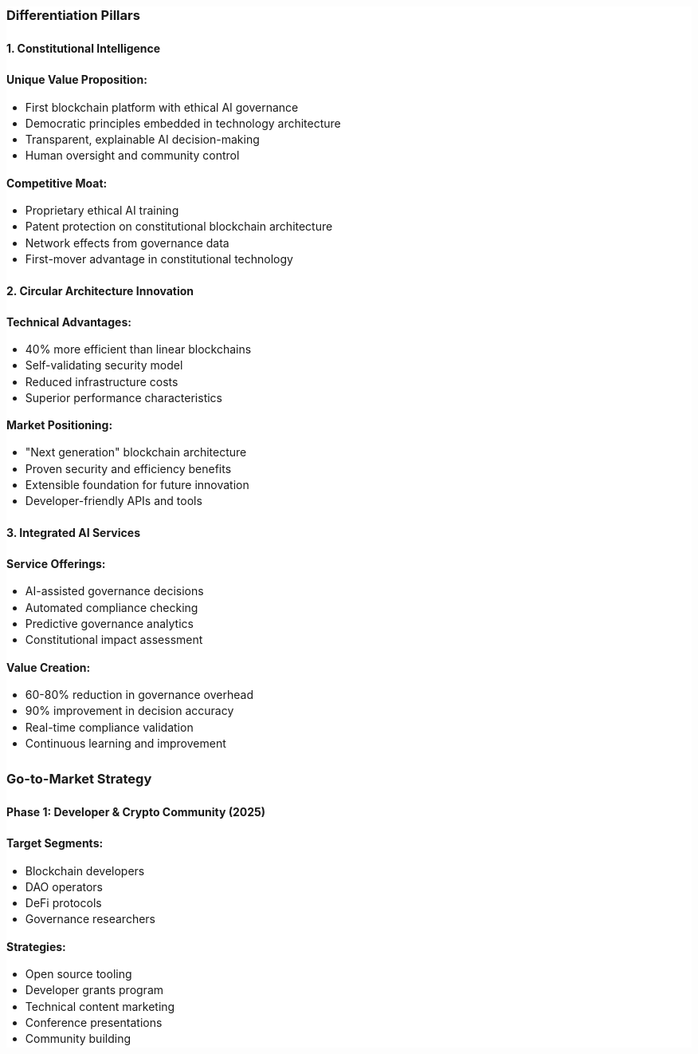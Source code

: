 ### Differentiation Pillars

#### 1. Constitutional Intelligence
**Unique Value Proposition:**
- First blockchain platform with ethical AI governance
- Democratic principles embedded in technology architecture
- Transparent, explainable AI decision-making
- Human oversight and community control

**Competitive Moat:**
- Proprietary ethical AI training
- Patent protection on constitutional blockchain architecture
- Network effects from governance data
- First-mover advantage in constitutional technology

#### 2. Circular Architecture Innovation
**Technical Advantages:**
- 40% more efficient than linear blockchains
- Self-validating security model
- Reduced infrastructure costs
- Superior performance characteristics

**Market Positioning:**
- "Next generation" blockchain architecture
- Proven security and efficiency benefits
- Extensible foundation for future innovation
- Developer-friendly APIs and tools

#### 3. Integrated AI Services
**Service Offerings:**
- AI-assisted governance decisions
- Automated compliance checking
- Predictive governance analytics
- Constitutional impact assessment

**Value Creation:**
- 60-80% reduction in governance overhead
- 90% improvement in decision accuracy
- Real-time compliance validation
- Continuous learning and improvement

### Go-to-Market Strategy

#### Phase 1: Developer & Crypto Community (2025)
**Target Segments:**
- Blockchain developers
- DAO operators
- DeFi protocols
- Governance researchers

**Strategies:**
- Open source tooling
- Developer grants program
- Technical content marketing
- Conference presentations
- Community building
